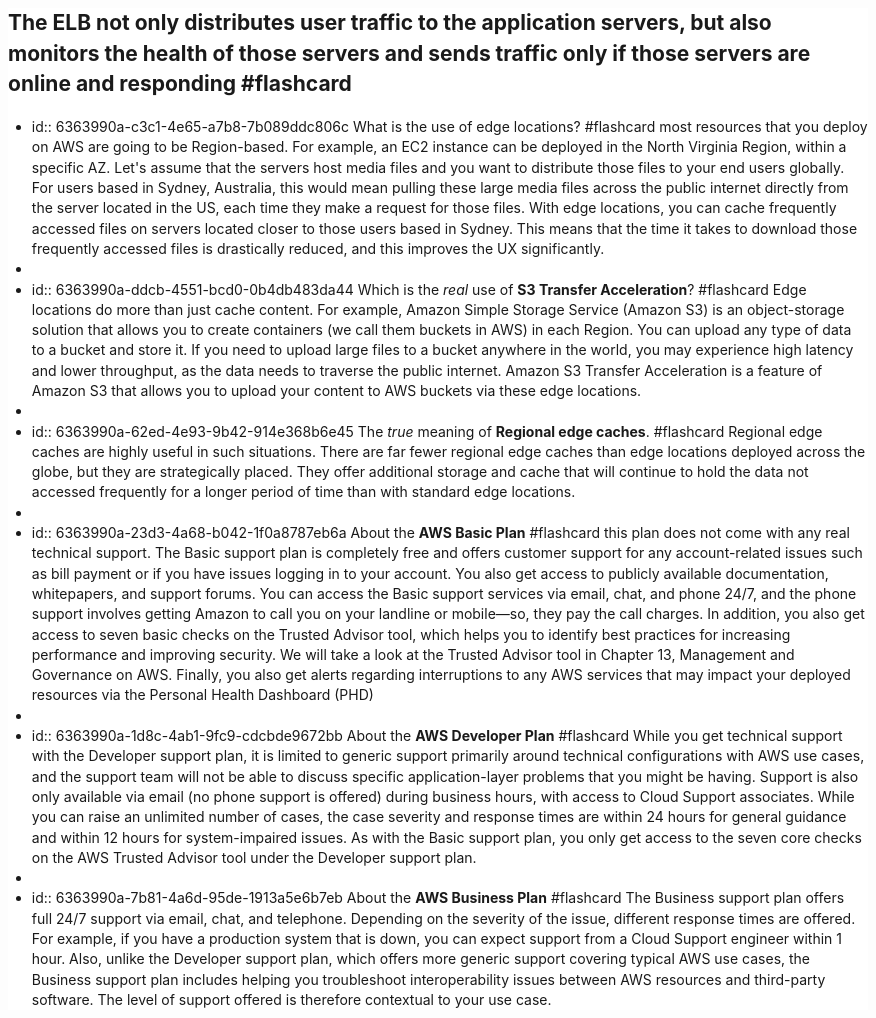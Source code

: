   The ELB not only distributes user traffic to the application servers, but also monitors the health of those servers and sends traffic only if those servers are online and responding #flashcard
-
- id:: 6363990a-c3c1-4e65-a7b8-7b089ddc806c
   What is the use of edge locations? #flashcard 
    most resources that you deploy on AWS are going to be Region-based. For example, an EC2 instance can be deployed in the North Virginia Region, within a specific AZ. Let's assume that the servers host media files and you want to distribute those files to your end users globally. For users based in Sydney, Australia, this would mean pulling these large media files across the public internet directly from the server located in the US, each time they make a request for those files.
     With edge locations, you can cache frequently accessed files on servers located closer to those users based in Sydney. This means that the time it takes to download those frequently accessed files is drastically reduced, and this improves the UX significantly.
-
- id:: 6363990a-ddcb-4551-bcd0-0b4db483da44
   Which is the *real* use of **S3 Transfer Acceleration**? #flashcard 
    Edge locations do more than just cache content. For example, Amazon Simple Storage Service (Amazon S3) is an object-storage solution that allows you to create containers (we call them buckets in AWS) in each Region. You can upload any type of data to a bucket and store it. If you need to upload large files to a bucket anywhere in the world, you may experience high latency and lower throughput, as the data needs to traverse the public internet.
     Amazon S3 Transfer Acceleration is a feature of Amazon S3 that allows you to upload your content to AWS buckets via these edge locations.
-
- id:: 6363990a-62ed-4e93-9b42-914e368b6e45
   The *true* meaning of **Regional edge caches**. #flashcard 
    Regional edge caches are highly useful in such situations. There are far fewer regional edge caches than edge locations deployed across the globe, but they are strategically placed. They offer additional storage and cache that will continue to hold the data not accessed frequently for a longer period of time than with standard edge locations.
-
- id:: 6363990a-23d3-4a68-b042-1f0a8787eb6a
   About the **AWS Basic Plan** #flashcard 
    this plan does not come with any real technical support. The Basic support plan is completely free and offers customer support for any account-related issues such as bill payment or if you have issues logging in to your account. You also get access to publicly available documentation, whitepapers, and support forums. You can access the Basic support services via email, chat, and phone 24/7, and the phone support involves getting Amazon to call you on your landline or mobile—so, they pay the call charges.
     In addition, you also get access to seven basic checks on the Trusted Advisor tool, which helps you to identify best practices for increasing performance and improving security. We will take a look at the Trusted Advisor tool in Chapter 13, Management and Governance on AWS. Finally, you also get alerts regarding interruptions to any AWS services that may impact your deployed resources via the Personal Health Dashboard (PHD)
-
- id:: 6363990a-1d8c-4ab1-9fc9-cdcbde9672bb
   About the **AWS Developer Plan** #flashcard 
    While you get technical support with the Developer support plan, it is limited to generic support primarily around technical configurations with AWS use cases, and the support team will not be able to discuss specific application-layer problems that you might be having. Support is also only available via email (no phone support is offered) during business hours, with access to Cloud Support associates. While you can raise an unlimited number of cases, the case severity and response times are within 24 hours for general guidance and within 12 hours for system-impaired issues.
     As with the Basic support plan, you only get access to the seven core checks on the AWS Trusted Advisor tool under the Developer support plan.
-
- id:: 6363990a-7b81-4a6d-95de-1913a5e6b7eb
   About the **AWS Business Plan** #flashcard 
    The Business support plan offers full 24/7 support via email, chat, and telephone. Depending on the severity of the issue, different response times are offered. For example, if you have a production system that is down, you can expect support from a Cloud Support engineer within 1 hour. Also, unlike the Developer support plan, which offers more generic support covering typical AWS use cases, the Business support plan includes helping you troubleshoot interoperability issues between AWS resources and third-party software. The level of support offered is therefore contextual to your use case.